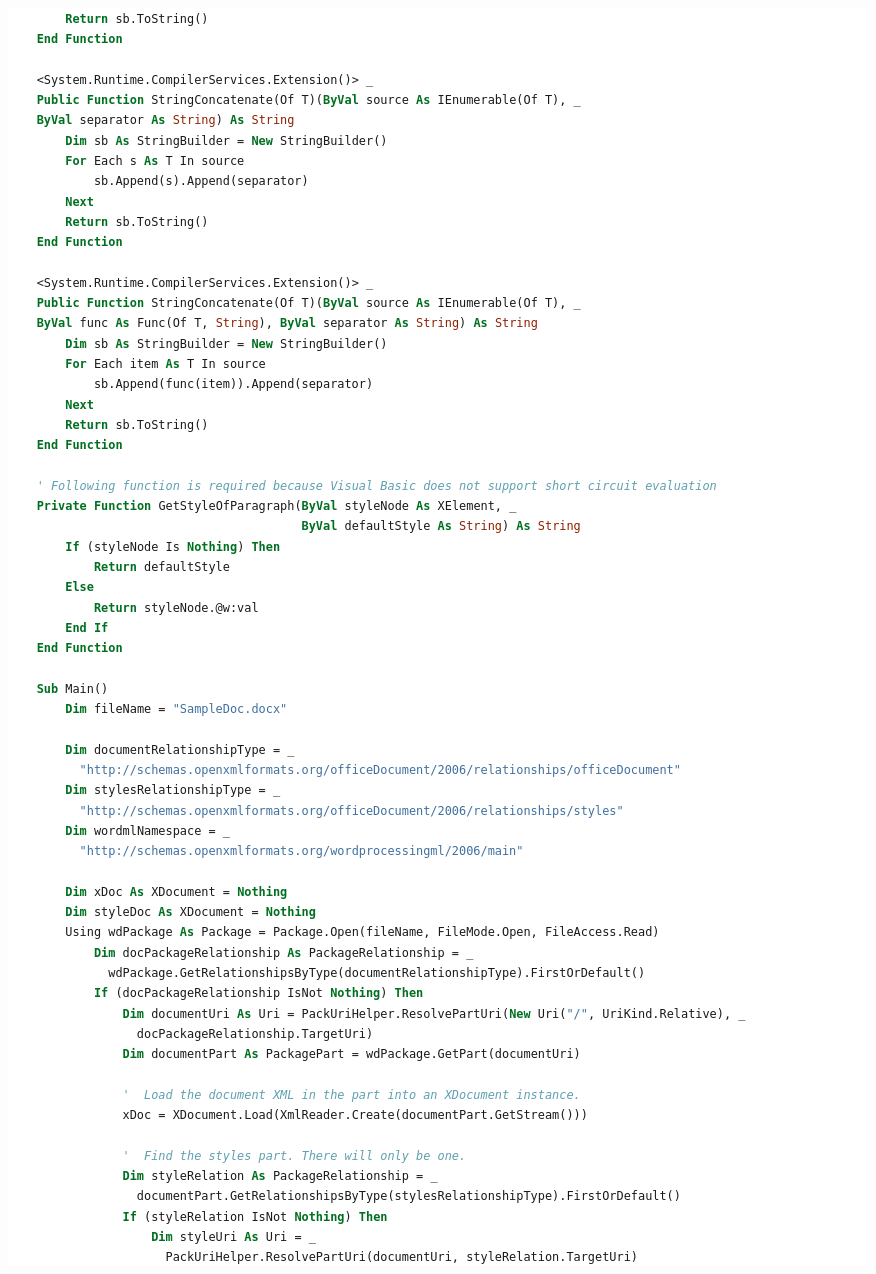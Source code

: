```vb
        Return sb.ToString()
    End Function

    <System.Runtime.CompilerServices.Extension()> _
    Public Function StringConcatenate(Of T)(ByVal source As IEnumerable(Of T), _
    ByVal separator As String) As String
        Dim sb As StringBuilder = New StringBuilder()
        For Each s As T In source
            sb.Append(s).Append(separator)
        Next
        Return sb.ToString()
    End Function

    <System.Runtime.CompilerServices.Extension()> _
    Public Function StringConcatenate(Of T)(ByVal source As IEnumerable(Of T), _
    ByVal func As Func(Of T, String), ByVal separator As String) As String
        Dim sb As StringBuilder = New StringBuilder()
        For Each item As T In source
            sb.Append(func(item)).Append(separator)
        Next
        Return sb.ToString()
    End Function

    ' Following function is required because Visual Basic does not support short circuit evaluation
    Private Function GetStyleOfParagraph(ByVal styleNode As XElement, _
                                         ByVal defaultStyle As String) As String
        If (styleNode Is Nothing) Then
            Return defaultStyle
        Else
            Return styleNode.@w:val
        End If
    End Function

    Sub Main()
        Dim fileName = "SampleDoc.docx"

        Dim documentRelationshipType = _
          "http://schemas.openxmlformats.org/officeDocument/2006/relationships/officeDocument"
        Dim stylesRelationshipType = _
          "http://schemas.openxmlformats.org/officeDocument/2006/relationships/styles"
        Dim wordmlNamespace = _
          "http://schemas.openxmlformats.org/wordprocessingml/2006/main"

        Dim xDoc As XDocument = Nothing
        Dim styleDoc As XDocument = Nothing
        Using wdPackage As Package = Package.Open(fileName, FileMode.Open, FileAccess.Read)
            Dim docPackageRelationship As PackageRelationship = _
              wdPackage.GetRelationshipsByType(documentRelationshipType).FirstOrDefault()
            If (docPackageRelationship IsNot Nothing) Then
                Dim documentUri As Uri = PackUriHelper.ResolvePartUri(New Uri("/", UriKind.Relative), _
                  docPackageRelationship.TargetUri)
                Dim documentPart As PackagePart = wdPackage.GetPart(documentUri)

                '  Load the document XML in the part into an XDocument instance.
                xDoc = XDocument.Load(XmlReader.Create(documentPart.GetStream()))

                '  Find the styles part. There will only be one.
                Dim styleRelation As PackageRelationship = _
                  documentPart.GetRelationshipsByType(stylesRelationshipType).FirstOrDefault()
                If (styleRelation IsNot Nothing) Then
                    Dim styleUri As Uri = _
                      PackUriHelper.ResolvePartUri(documentUri, styleRelation.TargetUri)
```